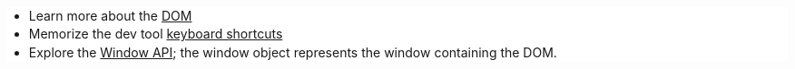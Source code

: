* Learn more about the [DOM](https://developer.mozilla.org/en-US/docs/Web/API/Document_Object_Model/Introduction)
* Memorize the dev tool [keyboard shortcuts](https://developer.chrome.com/devtools/docs/shortcuts)
* Explore the [Window API](https://developer.mozilla.org/en-US/docs/Web/API/Window); the window object represents the window containing the DOM.